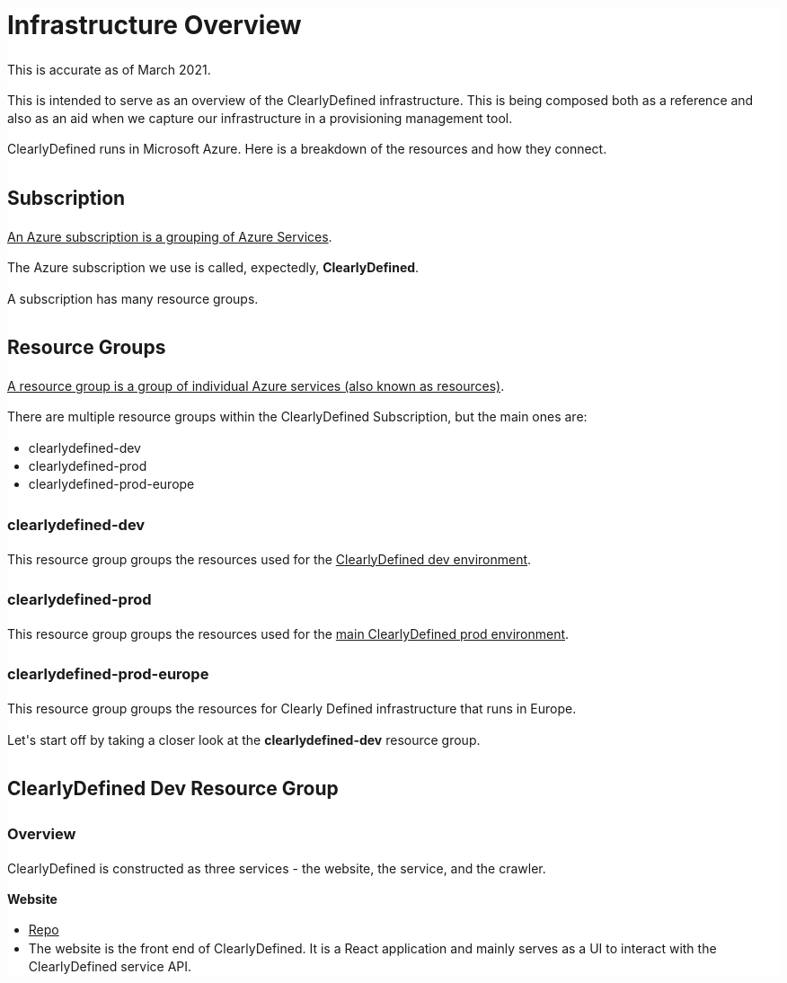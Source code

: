 # Infrastructure Overview

This is accurate as of March 2021.

This is intended to serve as an overview of the ClearlyDefined infrastructure. This is being composed both as a reference and also as an aid when we capture our infrastructure in a provisioning management tool.

ClearlyDefined runs in Microsoft Azure. Here is a breakdown of the resources and how they connect.

## Subscription

[An Azure subscription is a grouping of Azure Services](https://docs.microsoft.com/en-us/azure/guides/developer/azure-developer-guide#manage-your-subscriptions).

The Azure subscription we use is called, expectedly, **ClearlyDefined**.

A subscription has many resource groups.

## Resource Groups

[A resource group is a group of individual Azure services (also known as resources)](https://docs.microsoft.com/en-us/azure/guides/developer/azure-developer-guide#resource-groups).

There are multiple resource groups within the ClearlyDefined Subscription, but the main ones are:

* clearlydefined-dev
* clearlydefined-prod
* clearlydefined-prod-europe

### clearlydefined-dev

This resource group groups the resources used for the [ClearlyDefined dev environment](https://dev.clearlydefined.io/).

### clearlydefined-prod

This resource group groups the resources used for the [main ClearlyDefined prod environment](https://clearlydefined.io/).

### clearlydefined-prod-europe

This resource group groups the resources for Clearly Defined infrastructure that runs in Europe.

Let's start off by taking a closer look at the **clearlydefined-dev** resource group.

## ClearlyDefined Dev Resource Group

### Overview

ClearlyDefined is constructed as three services - the website, the service, and the crawler.

**Website**
* [Repo](https://github.com/clearlydefined/website)
* The website is the front end of ClearlyDefined. It is a React application and mainly serves as a UI to interact with the ClearlyDefined service API.
